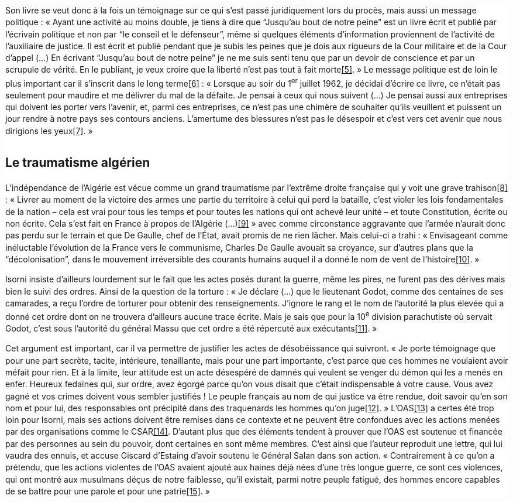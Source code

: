 Son livre se veut donc à la fois un témoignage sur ce qui s’est passé juridiquement lors du procès, mais aussi un message politique : « Ayant une activité au moins double, je tiens à dire que “Jusqu’au bout de notre peine” est un livre écrit et publié par l’écrivain politique et non par “le conseil et le défenseur”, même si quelques éléments d’information proviennent de l’activité de l’auxiliaire de justice. Il est écrit et publié pendant que je subis les peines que je dois aux rigueurs de la Cour militaire et de la Cour d’appel (…) En écrivant “Jusqu’au bout de notre peine” je ne me suis senti tenu que par un devoir de conscience et par un scrupule de vérité. En le publiant, je veux croire que la liberté n’est pas tout à fait morte[[5]](#footnote-5). » Le message politique est de loin le plus important car il s’inscrit dans le long terme[[6]](#footnote-6) : « Lorsque au soir du 1<sup>er</sup> juillet 1962, je décidai d’écrire ce livre, ce n’était pas seulement pour maudire et me délivrer du mal de la défaite. Je pensai à ceux qui nous suivent (…) Je pensai aussi aux entreprises qui doivent les porter vers l’avenir, et, parmi ces entreprises, ce n’est pas une chimère de souhaiter qu’ils veuillent et puissent un jour rendre à notre pays ses contours anciens. L’amertume des blessures n’est pas le désespoir et c’est vers cet avenir que nous dirigions les yeux[[7]](#footnote-7). »

## Le traumatisme algérien

L’indépendance de l’Algérie est vécue comme un grand traumatisme par l’extrême droite française qui y voit une grave trahison[[8]](#footnote-8) : « Livrer au moment de la victoire des armes une partie du territoire à celui qui perd la bataille, c’est violer les lois fondamentales de la nation – cela est vrai pour tous les temps et pour toutes les nations qui ont achevé leur unité – et toute Constitution, écrite ou non écrite. Cela s’est fait en France à propos de l’Algérie (…)[[9]](#footnote-9) » avec comme circonstance aggravante que l’armée n’aurait donc pas perdu sur le terrain et que De Gaulle, chef de l’État, avait promis de ne rien lâcher. Mais celui-ci a trahi : « Envisageant comme inéluctable l’évolution de la France vers le communisme, Charles De Gaulle avouait sa croyance, sur d’autres plans que la “décolonisation”, dans le mouvement irréversible des courants humains auquel il a donné le nom de vent de l’histoire[[10]](#footnote-10). »

Isorni insiste d’ailleurs lourdement sur le fait que les actes posés durant la guerre, même les pires, ne furent pas des dérives mais bien le suivi des ordres. Ainsi de la question de la torture : « Je déclare (…) que le lieutenant Godot, comme des centaines de ses camarades, a reçu l’ordre de torturer pour obtenir des renseignements. J’ignore le rang et le nom de l’autorité la plus élevée qui a donné cet ordre dont on ne trouvera d’ailleurs aucune trace écrite. Mais je sais que pour la 10<sup>e</sup> division parachutiste où servait Godot, c’est sous l’autorité du général Massu que cet ordre a été répercuté aux exécutants[[11]](#footnote-11). »

Cet argument est important, car il va permettre de justifier les actes de désobéissance qui suivront. « Je porte témoignage que pour une part secrète, tacite, intérieure, tenaillante, mais pour une part importante, c’est parce que ces hommes ne voulaient avoir méfait pour rien. Et à la limite, leur attitude est un acte désespéré de damnés qui veulent se venger du démon qui les a menés en enfer. Heureux fedaïnes qui, sur ordre, avez égorgé parce qu’on vous disait que c’était indispensable à votre cause. Vous avez gagné et vos crimes doivent vous sembler justifiés ! Le peuple français au nom de qui justice va être rendue, doit savoir qu’en son nom et pour lui, des responsables ont précipité dans des traquenards les hommes qu’on juge[[12]](#footnote-12). » L’OAS[[13]](#footnote-13) a certes été trop loin pour Isorni, mais ses actions doivent être remises dans ce contexte et ne peuvent être confondues avec les actions menées par des organisations comme le CSAR[[14]](#footnote-14). D’autant plus que des éléments tendent à prouver que l’OAS est soutenue et financée par des personnes au sein du pouvoir, dont certaines en sont même membres. C’est ainsi que l’auteur reproduit une lettre, qui lui vaudra des ennuis, et accuse Giscard d’Estaing d’avoir soutenu le Général Salan dans son action. « Contrairement à ce qu’on a prétendu, que les actions violentes de l’OAS avaient ajouté aux haines déjà nées d’une très longue guerre, ce sont ces violences, qui ont montré aux musulmans déçus de notre faiblesse, qu’il existait, parmi notre peuple fatigué, des hommes encore capables de se battre pour une parole et pour une patrie[[15]](#footnote-15). »

